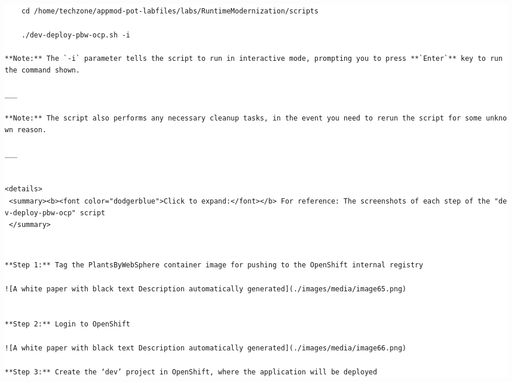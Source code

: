         cd /home/techzone/appmod-pot-labfiles/labs/RuntimeModernization/scripts
 
        ./dev-deploy-pbw-ocp.sh -i

    **Note:** The `-i` parameter tells the script to run in interactive mode, prompting you to press **`Enter`** key to run the command shown.

    ___

    **Note:** The script also performs any necessary cleanup tasks, in the event you need to rerun the script for some unknown reason.

    ___


    <details>
     <summary><b><font color="dodgerblue">Click to expand:</font></b> For reference: The screenshots of each step of the "dev-deploy-pbw-ocp" script
     </summary>

   <br/> 

    **Step 1:** Tag the PlantsByWebSphere container image for pushing to the OpenShift internal registry

    ![A white paper with black text Description automatically generated](./images/media/image65.png)


    **Step 2:** Login to OpenShift

    ![A white paper with black text Description automatically generated](./images/media/image66.png)

    **Step 3:** Create the ‘dev’ project in OpenShift, where the application will be deployed
